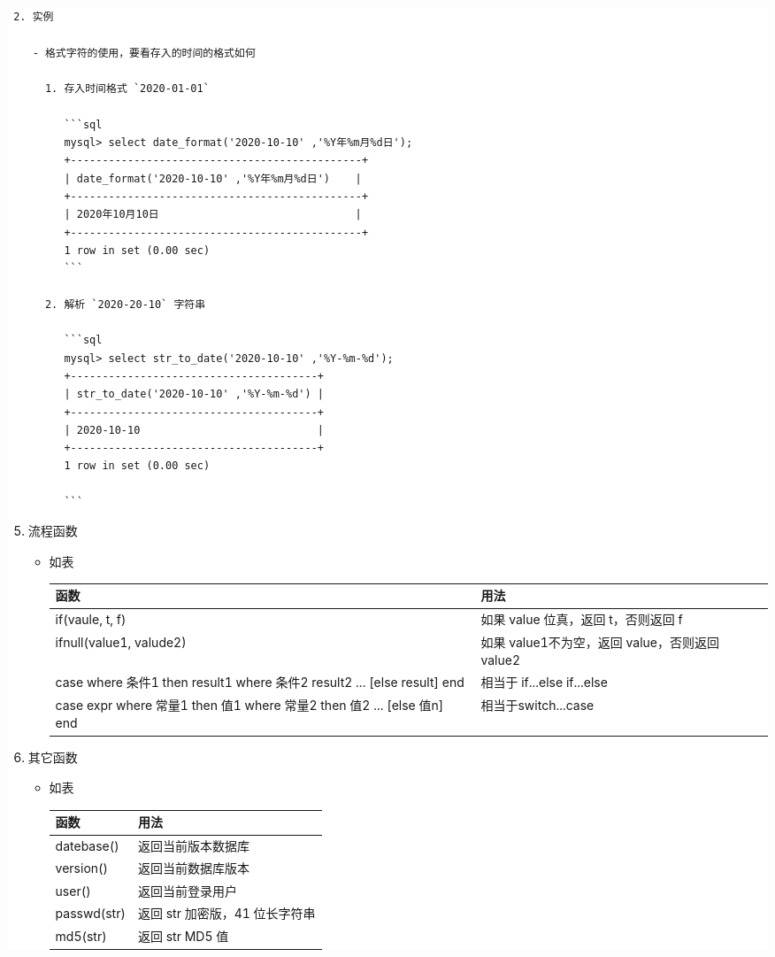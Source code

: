      2. 实例

        - 格式字符的使用，要看存入的时间的格式如何

          1. 存入时间格式 `2020-01-01` 

             ```sql
             mysql> select date_format('2020-10-10' ,'%Y年%m月%d日');
             +----------------------------------------------+
             | date_format('2020-10-10' ,'%Y年%m月%d日')    |
             +----------------------------------------------+
             | 2020年10月10日                               |
             +----------------------------------------------+
             1 row in set (0.00 sec)
             ```

          2. 解析 `2020-20-10` 字符串

             ```sql
             mysql> select str_to_date('2020-10-10' ,'%Y-%m-%d');
             +---------------------------------------+
             | str_to_date('2020-10-10' ,'%Y-%m-%d') |
             +---------------------------------------+
             | 2020-10-10                            |
             +---------------------------------------+
             1 row in set (0.00 sec)
             
             ```

5. 流程函数

   - 如表

     | 函数                                                         | 用法                                           |
     | ------------------------------------------------------------ | ---------------------------------------------- |
     | if(vaule, t, f)                                              | 如果 value 位真，返回 t，否则返回 f            |
     | ifnull(value1, valude2)                                      | 如果 value1不为空，返回 value，否则返回 value2 |
     | case where 条件1 then result1 where 条件2 result2 ... [else result] end | 相当于 if...else if...else                     |
     | case expr where 常量1 then 值1 where 常量2 then 值2 ... [else 值n]  end | 相当于switch...case                            |

6. 其它函数

   - 如表

     | 函数        | 用法                           |
     | ----------- | ------------------------------ |
     | datebase()  | 返回当前版本数据库             |
     | version()   | 返回当前数据库版本             |
     | user()      | 返回当前登录用户               |
     | passwd(str) | 返回 str 加密版，41 位长字符串 |
     | md5(str)    | 返回 str MD5 值                |
